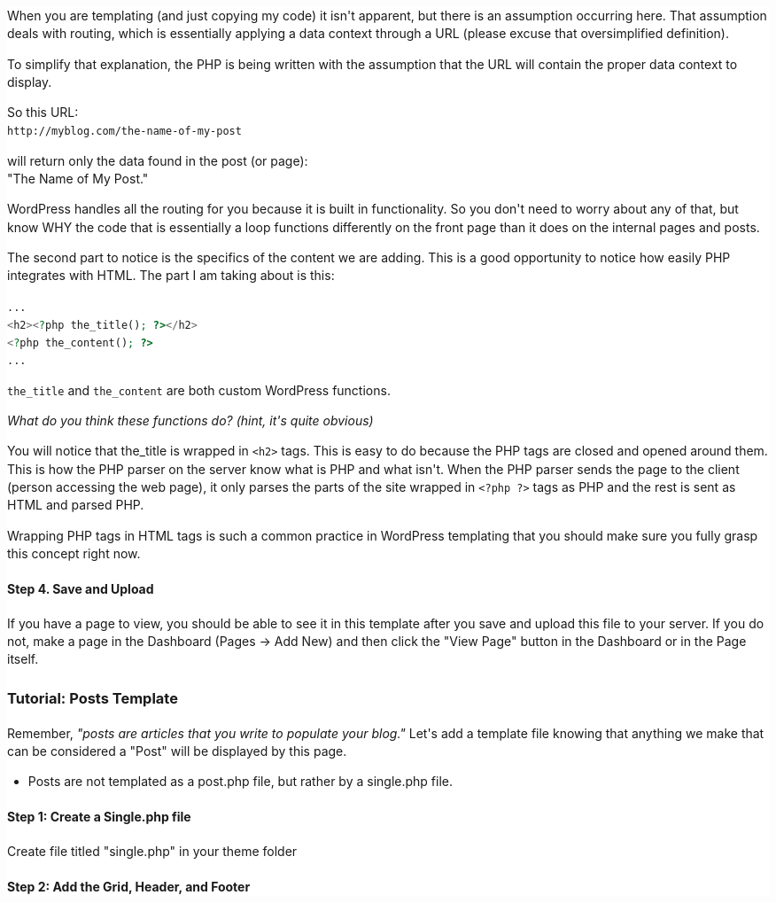 When you are templating (and just copying my code) it isn't apparent, but there is an assumption occurring here. That assumption deals with routing, which is essentially applying a data context through a URL (please excuse that oversimplified definition). 

To simplify that explanation, the PHP is being written with the assumption that the URL will contain the proper data context to display.

So this URL:  
`http://myblog.com/the-name-of-my-post `

will return only the data found in the post (or page):  
"The Name of My Post."

WordPress handles all the routing for you because it is built in functionality. So you don't need to worry about any of that, but know WHY the code that is essentially a loop functions differently on the front page than it does on the internal pages and posts. 

The second part to notice is the specifics of the content we are adding. This is a good opportunity to notice how easily PHP integrates with HTML. The part I am taking about is this:

``` php
...
<h2><?php the_title(); ?></h2>
<?php the_content(); ?>
...
```

`the_title` and `the_content` are both custom WordPress functions. 

*What do you think these functions do? (hint, it's quite obvious)*

You will notice that the_title is wrapped in `<h2>` tags. This is easy to do because the PHP tags are closed and opened around them. This is how the PHP parser on the server know what is PHP and what isn't. When the PHP parser sends the page to the client (person accessing the web page), it only parses the parts of the site wrapped in `<?php ?>` tags as PHP and the rest is sent as HTML and parsed PHP. 

Wrapping PHP tags in HTML tags is such a common practice in WordPress templating that you should make sure you fully grasp this concept right now.

#### Step 4. Save and Upload

If you have a page to view, you should be able to see it in this template after you save and upload this file to your server. If you do not, make a page in the Dashboard (Pages -> Add New) and then click the "View Page" button in the Dashboard or in the Page itself. 

### Tutorial: Posts Template

Remember, *"posts are articles that you write to populate your blog."* Let's add a template file knowing that anything we make that can be considered a "Post" will be displayed by this page. 

* Posts are not templated as a post.php file, but rather by a single.php file. 

#### Step 1: Create a Single.php file

<p class="message">Create file titled "single.php" in your theme folder</p>

#### Step 2: Add the Grid, Header, and Footer
